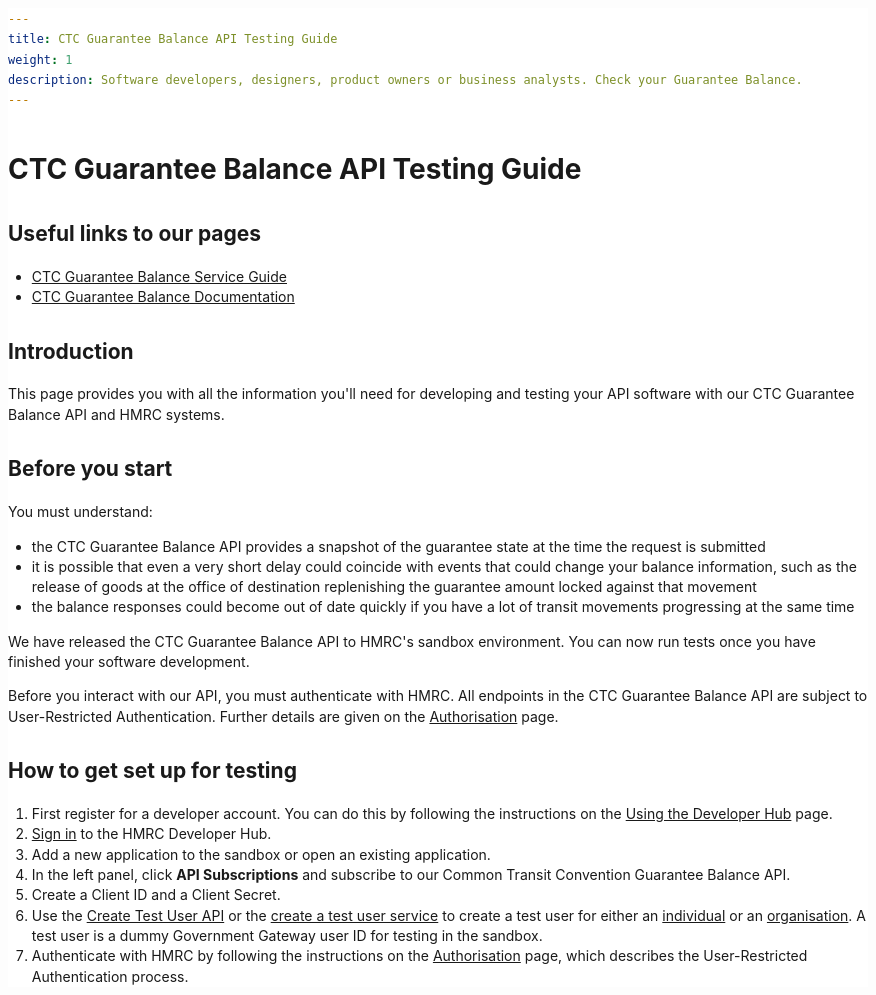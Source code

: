 ```yaml
---
title: CTC Guarantee Balance API Testing Guide
weight: 1
description: Software developers, designers, product owners or business analysts. Check your Guarantee Balance.
---
```


# CTC Guarantee Balance API Testing Guide

## Useful links to our pages

- [CTC Guarantee Balance Service Guide](/guides/ctc-guarantee-balance-service-guide/)
- [CTC Guarantee Balance Documentation](/api-documentation/docs/api/service/common-transit-convention-guarantee-balance/1.0)

## Introduction

This page provides you with all the information you&#39;ll need for developing and testing your API software with our CTC Guarantee Balance API and HMRC systems.

## Before you start

You must understand:

- the CTC Guarantee Balance API provides a snapshot of the guarantee state at the time the request is submitted
- it is possible that even a very short delay could coincide with events that could change your balance information, such as the release of goods at the office of destination replenishing the guarantee amount locked against that movement
- the balance responses could become out of date quickly if you have a lot of transit movements progressing at the same time

We have released the CTC Guarantee Balance API to HMRC&#39;s sandbox environment. You can now run tests once you have finished your software development.

Before you interact with our API, you must authenticate with HMRC. All endpoints in the CTC Guarantee Balance API are subject to User-Restricted Authentication. Further details are given on the [Authorisation](/api-documentation/docs/authorisation) page.

## How to get set up for testing

1. First register for a developer account. You can do this by following the instructions on the [Using the Developer Hub](/api-documentation/docs/using-the-hub) page.
2. [Sign in](/developer/login) to the HMRC Developer Hub.
3. Add a new application to the sandbox or open an existing application.
4. In the left panel, click **API Subscriptions** and subscribe to our Common Transit Convention Guarantee Balance API.
5. Create a Client ID and a Client Secret.
6. Use the [Create Test User API](/api-documentation/docs/api/service/api-platform-test-user/1.0) or the [create a test user service](/api-test-user) to create a test user for either an [individual](/api-documentation/docs/api/service/api-platform-test-user/1.0#_create-a-test-user-which-is-an-individual_post_accordion) or an [organisation](/api-documentation/docs/api/service/api-platform-test-user/1.0#_create-a-test-user-which-is-an-organisation_post_accordion). A test user is a dummy Government Gateway user ID for testing in the sandbox.
7. Authenticate with HMRC by following the instructions on the [Authorisation](/api-documentation/docs/authorisation) page, which describes the User-Restricted Authentication process.
